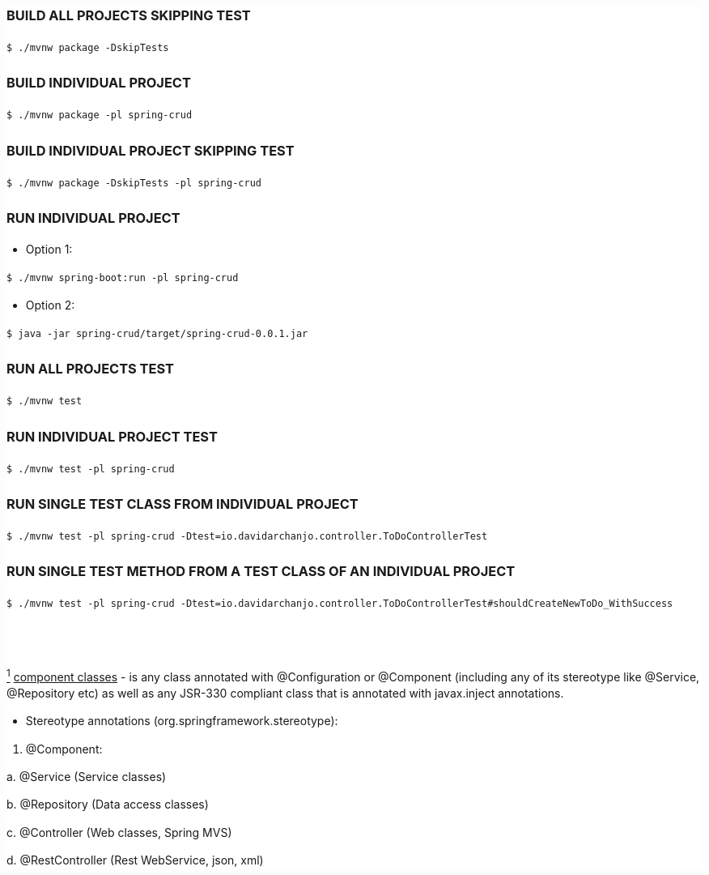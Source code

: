 ### BUILD ALL PROJECTS SKIPPING TEST
```shell
$ ./mvnw package -DskipTests
```

### BUILD INDIVIDUAL PROJECT
```shell
$ ./mvnw package -pl spring-crud
```

### BUILD INDIVIDUAL PROJECT SKIPPING TEST
```shell
$ ./mvnw package -DskipTests -pl spring-crud
```

### RUN INDIVIDUAL PROJECT
- Option 1:
```shell
$ ./mvnw spring-boot:run -pl spring-crud
```
- Option 2:
```shell
$ java -jar spring-crud/target/spring-crud-0.0.1.jar
```

### RUN ALL PROJECTS TEST
```shell
$ ./mvnw test
```

### RUN INDIVIDUAL PROJECT TEST
```shell
$ ./mvnw test -pl spring-crud
```

### RUN SINGLE TEST CLASS FROM INDIVIDUAL PROJECT
```shell
$ ./mvnw test -pl spring-crud -Dtest=io.davidarchanjo.controller.ToDoControllerTest
```

### RUN SINGLE TEST METHOD FROM A TEST CLASS OF AN INDIVIDUAL PROJECT
```shell
$ ./mvnw test -pl spring-crud -Dtest=io.davidarchanjo.controller.ToDoControllerTest#shouldCreateNewToDo_WithSuccess
```
</br></br>


<a id="note1" href="#note1ref"><sup>1</sup></a> <ins>component classes</ins> - is any class annotated with @Configuration or @Component (including any of its stereotype like @Service, @Repository etc) as well as any JSR-330 compliant class that is annotated with javax.inject annotations.



- Stereotype annotations (org.springframework.stereotype):

1. @Component:

a. @Service (Service classes)

b. @Repository (Data access classes)

c. @Controller (Web classes, Spring MVS)

d. @RestController (Rest WebService, json, xml)


